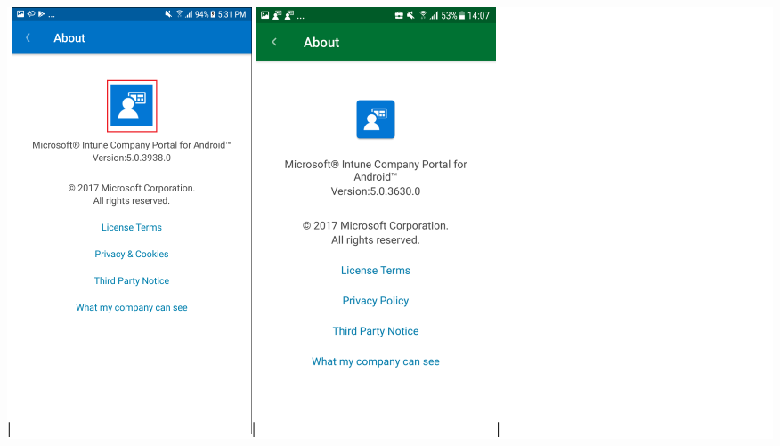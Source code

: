 |![01](./media/whats-new-app-ui/android_about_before_1803.png)|![01](./media/whats-new-app-ui/androidCP_about_after_1803.png)|